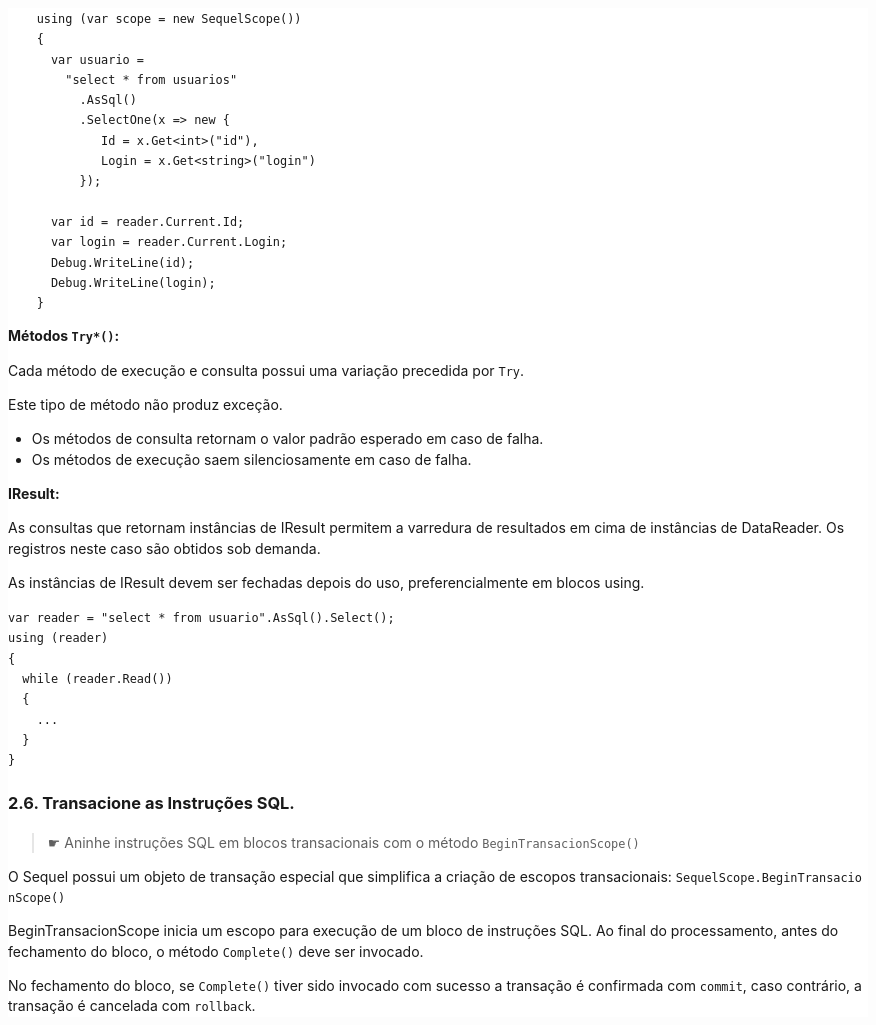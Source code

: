         using (var scope = new SequelScope())
        {
          var usuario =
            "select * from usuarios"
              .AsSql()
              .SelectOne(x => new {
                 Id = x.Get<int>("id"),
                 Login = x.Get<string>("login")
              });
          
          var id = reader.Current.Id;
          var login = reader.Current.Login;
          Debug.WriteLine(id);
          Debug.WriteLine(login);
        }
        
**Métodos `Try*()`:**

Cada método de execução e consulta possui uma variação precedida por
`Try`.

Este tipo de método não produz exceção.

-   Os métodos de consulta retornam o valor padrão esperado em caso de falha.
-   Os métodos de execução saem silenciosamente em caso de falha.

**IResult:**
    
As consultas que retornam instâncias de IResult permitem a varredura de
resultados em cima de instâncias de DataReader. Os registros neste caso
são obtidos sob demanda.

As instâncias de IResult devem ser fechadas depois do uso,
preferencialmente em blocos using.

    var reader = "select * from usuario".AsSql().Select();
    using (reader)
    {
      while (reader.Read())
      {
        ...
      }
    }

### 2.6.  Transacione as Instruções SQL.
 
> ☛ Aninhe instruções SQL em blocos transacionais com o método
> `BeginTransacionScope()`

O Sequel possui um objeto de transação especial que simplifica a criação
de escopos transacionais: `SequelScope.BeginTransacionScope()`

BeginTransacionScope inicia um escopo para execução de um bloco de
instruções SQL. Ao final do processamento, antes do fechamento do bloco,
o método `Complete()` deve ser invocado.

No fechamento do bloco, se `Complete()` tiver sido invocado com sucesso
a transação é confirmada com `commit`, caso contrário, a transação é
cancelada com `rollback`.
